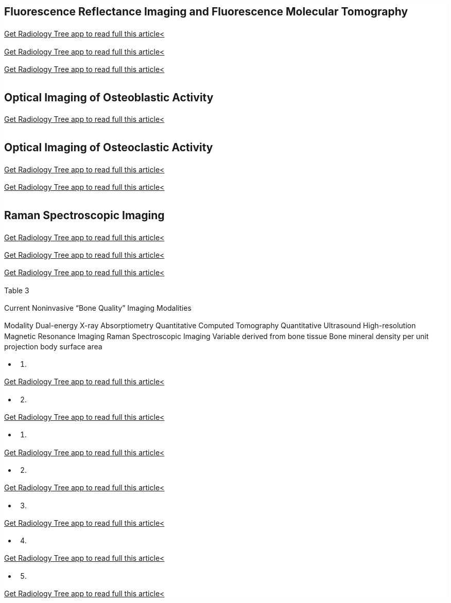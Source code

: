 ## Fluorescence Reflectance Imaging and Fluorescence Molecular Tomography

[Get Radiology Tree app to read full this article<](https://clinicalpub.com/app)

[Get Radiology Tree app to read full this article<](https://clinicalpub.com/app)

[Get Radiology Tree app to read full this article<](https://clinicalpub.com/app)

## Optical Imaging of Osteoblastic Activity

[Get Radiology Tree app to read full this article<](https://clinicalpub.com/app)

## Optical Imaging of Osteoclastic Activity

[Get Radiology Tree app to read full this article<](https://clinicalpub.com/app)

[Get Radiology Tree app to read full this article<](https://clinicalpub.com/app)

## Raman Spectroscopic Imaging

[Get Radiology Tree app to read full this article<](https://clinicalpub.com/app)

[Get Radiology Tree app to read full this article<](https://clinicalpub.com/app)

[Get Radiology Tree app to read full this article<](https://clinicalpub.com/app)

Table 3


Current Noninvasive “Bone Quality” Imaging Modalities


Modality Dual-energy X-ray Absorptiometry Quantitative Computed Tomography Quantitative Ultrasound High-resolution Magnetic Resonance Imaging Raman Spectroscopic Imaging Variable derived from bone tissue Bone mineral density per unit projection body surface area

- 1.
[Get Radiology Tree app to read full this article<](https://clinicalpub.com/app)

- 2.
[Get Radiology Tree app to read full this article<](https://clinicalpub.com/app)


- 1.
[Get Radiology Tree app to read full this article<](https://clinicalpub.com/app)

- 2.
[Get Radiology Tree app to read full this article<](https://clinicalpub.com/app)

- 3.
[Get Radiology Tree app to read full this article<](https://clinicalpub.com/app)

- 4.
[Get Radiology Tree app to read full this article<](https://clinicalpub.com/app)

- 5.
[Get Radiology Tree app to read full this article<](https://clinicalpub.com/app)
